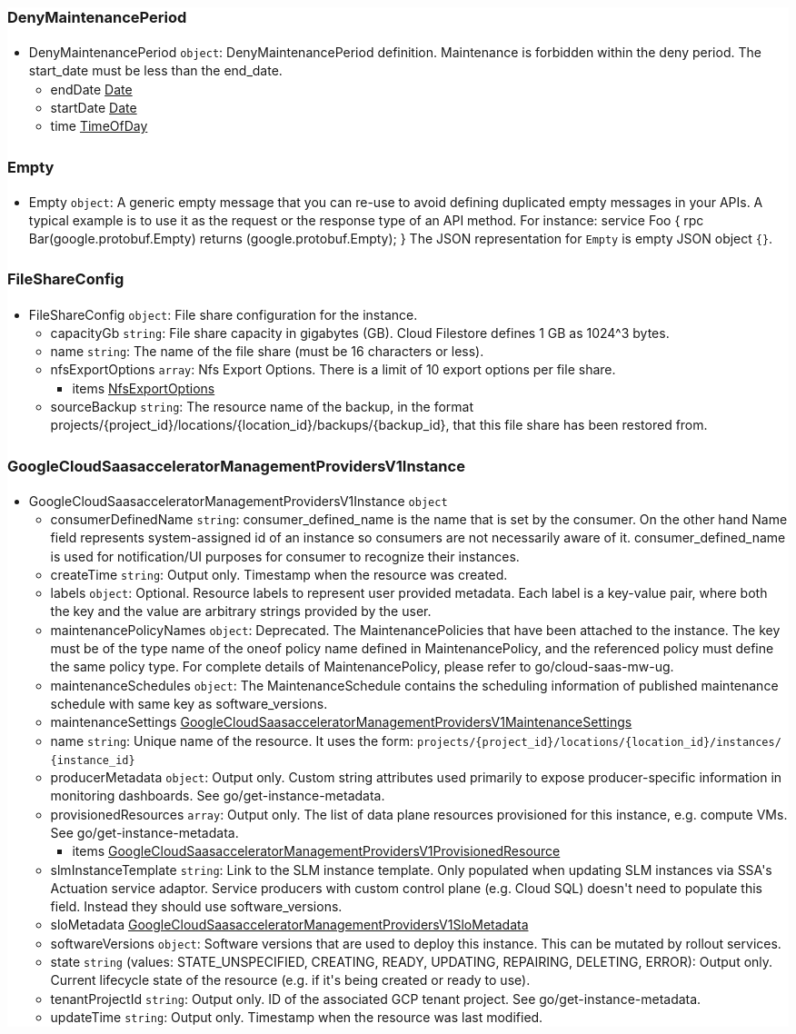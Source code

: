 ### DenyMaintenancePeriod
* DenyMaintenancePeriod `object`: DenyMaintenancePeriod definition. Maintenance is forbidden within the deny period. The start_date must be less than the end_date.
  * endDate [Date](#date)
  * startDate [Date](#date)
  * time [TimeOfDay](#timeofday)

### Empty
* Empty `object`: A generic empty message that you can re-use to avoid defining duplicated empty messages in your APIs. A typical example is to use it as the request or the response type of an API method. For instance: service Foo { rpc Bar(google.protobuf.Empty) returns (google.protobuf.Empty); } The JSON representation for `Empty` is empty JSON object `{}`.

### FileShareConfig
* FileShareConfig `object`: File share configuration for the instance.
  * capacityGb `string`: File share capacity in gigabytes (GB). Cloud Filestore defines 1 GB as 1024^3 bytes.
  * name `string`: The name of the file share (must be 16 characters or less).
  * nfsExportOptions `array`: Nfs Export Options. There is a limit of 10 export options per file share.
    * items [NfsExportOptions](#nfsexportoptions)
  * sourceBackup `string`: The resource name of the backup, in the format projects/{project_id}/locations/{location_id}/backups/{backup_id}, that this file share has been restored from.

### GoogleCloudSaasacceleratorManagementProvidersV1Instance
* GoogleCloudSaasacceleratorManagementProvidersV1Instance `object`
  * consumerDefinedName `string`: consumer_defined_name is the name that is set by the consumer. On the other hand Name field represents system-assigned id of an instance so consumers are not necessarily aware of it. consumer_defined_name is used for notification/UI purposes for consumer to recognize their instances.
  * createTime `string`: Output only. Timestamp when the resource was created.
  * labels `object`: Optional. Resource labels to represent user provided metadata. Each label is a key-value pair, where both the key and the value are arbitrary strings provided by the user.
  * maintenancePolicyNames `object`: Deprecated. The MaintenancePolicies that have been attached to the instance. The key must be of the type name of the oneof policy name defined in MaintenancePolicy, and the referenced policy must define the same policy type. For complete details of MaintenancePolicy, please refer to go/cloud-saas-mw-ug.
  * maintenanceSchedules `object`: The MaintenanceSchedule contains the scheduling information of published maintenance schedule with same key as software_versions.
  * maintenanceSettings [GoogleCloudSaasacceleratorManagementProvidersV1MaintenanceSettings](#googlecloudsaasacceleratormanagementprovidersv1maintenancesettings)
  * name `string`: Unique name of the resource. It uses the form: `projects/{project_id}/locations/{location_id}/instances/{instance_id}`
  * producerMetadata `object`: Output only. Custom string attributes used primarily to expose producer-specific information in monitoring dashboards. See go/get-instance-metadata.
  * provisionedResources `array`: Output only. The list of data plane resources provisioned for this instance, e.g. compute VMs. See go/get-instance-metadata.
    * items [GoogleCloudSaasacceleratorManagementProvidersV1ProvisionedResource](#googlecloudsaasacceleratormanagementprovidersv1provisionedresource)
  * slmInstanceTemplate `string`: Link to the SLM instance template. Only populated when updating SLM instances via SSA's Actuation service adaptor. Service producers with custom control plane (e.g. Cloud SQL) doesn't need to populate this field. Instead they should use software_versions.
  * sloMetadata [GoogleCloudSaasacceleratorManagementProvidersV1SloMetadata](#googlecloudsaasacceleratormanagementprovidersv1slometadata)
  * softwareVersions `object`: Software versions that are used to deploy this instance. This can be mutated by rollout services.
  * state `string` (values: STATE_UNSPECIFIED, CREATING, READY, UPDATING, REPAIRING, DELETING, ERROR): Output only. Current lifecycle state of the resource (e.g. if it's being created or ready to use).
  * tenantProjectId `string`: Output only. ID of the associated GCP tenant project. See go/get-instance-metadata.
  * updateTime `string`: Output only. Timestamp when the resource was last modified.

